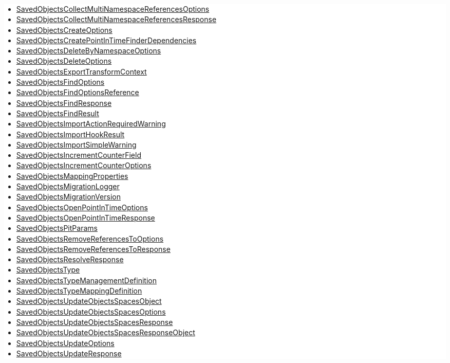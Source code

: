 - [SavedObjectsCollectMultiNamespaceReferencesOptions](../interfaces/client.__internalNamespace.SavedObjectsCollectMultiNamespaceReferencesOptions.md)
- [SavedObjectsCollectMultiNamespaceReferencesResponse](../interfaces/client.__internalNamespace.SavedObjectsCollectMultiNamespaceReferencesResponse.md)
- [SavedObjectsCreateOptions](../interfaces/client.__internalNamespace.SavedObjectsCreateOptions.md)
- [SavedObjectsCreatePointInTimeFinderDependencies](../interfaces/client.__internalNamespace.SavedObjectsCreatePointInTimeFinderDependencies.md)
- [SavedObjectsDeleteByNamespaceOptions](../interfaces/client.__internalNamespace.SavedObjectsDeleteByNamespaceOptions.md)
- [SavedObjectsDeleteOptions](../interfaces/client.__internalNamespace.SavedObjectsDeleteOptions.md)
- [SavedObjectsExportTransformContext](../interfaces/client.__internalNamespace.SavedObjectsExportTransformContext.md)
- [SavedObjectsFindOptions](../interfaces/client.__internalNamespace.SavedObjectsFindOptions.md)
- [SavedObjectsFindOptionsReference](../interfaces/client.__internalNamespace.SavedObjectsFindOptionsReference.md)
- [SavedObjectsFindResponse](../interfaces/client.__internalNamespace.SavedObjectsFindResponse.md)
- [SavedObjectsFindResult](../interfaces/client.__internalNamespace.SavedObjectsFindResult.md)
- [SavedObjectsImportActionRequiredWarning](../interfaces/client.__internalNamespace.SavedObjectsImportActionRequiredWarning.md)
- [SavedObjectsImportHookResult](../interfaces/client.__internalNamespace.SavedObjectsImportHookResult.md)
- [SavedObjectsImportSimpleWarning](../interfaces/client.__internalNamespace.SavedObjectsImportSimpleWarning.md)
- [SavedObjectsIncrementCounterField](../interfaces/client.__internalNamespace.SavedObjectsIncrementCounterField.md)
- [SavedObjectsIncrementCounterOptions](../interfaces/client.__internalNamespace.SavedObjectsIncrementCounterOptions.md)
- [SavedObjectsMappingProperties](../interfaces/client.__internalNamespace.SavedObjectsMappingProperties.md)
- [SavedObjectsMigrationLogger](../interfaces/client.__internalNamespace.SavedObjectsMigrationLogger.md)
- [SavedObjectsMigrationVersion](../interfaces/client.__internalNamespace.SavedObjectsMigrationVersion.md)
- [SavedObjectsOpenPointInTimeOptions](../interfaces/client.__internalNamespace.SavedObjectsOpenPointInTimeOptions.md)
- [SavedObjectsOpenPointInTimeResponse](../interfaces/client.__internalNamespace.SavedObjectsOpenPointInTimeResponse.md)
- [SavedObjectsPitParams](../interfaces/client.__internalNamespace.SavedObjectsPitParams.md)
- [SavedObjectsRemoveReferencesToOptions](../interfaces/client.__internalNamespace.SavedObjectsRemoveReferencesToOptions.md)
- [SavedObjectsRemoveReferencesToResponse](../interfaces/client.__internalNamespace.SavedObjectsRemoveReferencesToResponse.md)
- [SavedObjectsResolveResponse](../interfaces/client.__internalNamespace.SavedObjectsResolveResponse.md)
- [SavedObjectsType](../interfaces/client.__internalNamespace.SavedObjectsType.md)
- [SavedObjectsTypeManagementDefinition](../interfaces/client.__internalNamespace.SavedObjectsTypeManagementDefinition.md)
- [SavedObjectsTypeMappingDefinition](../interfaces/client.__internalNamespace.SavedObjectsTypeMappingDefinition.md)
- [SavedObjectsUpdateObjectsSpacesObject](../interfaces/client.__internalNamespace.SavedObjectsUpdateObjectsSpacesObject.md)
- [SavedObjectsUpdateObjectsSpacesOptions](../interfaces/client.__internalNamespace.SavedObjectsUpdateObjectsSpacesOptions.md)
- [SavedObjectsUpdateObjectsSpacesResponse](../interfaces/client.__internalNamespace.SavedObjectsUpdateObjectsSpacesResponse.md)
- [SavedObjectsUpdateObjectsSpacesResponseObject](../interfaces/client.__internalNamespace.SavedObjectsUpdateObjectsSpacesResponseObject.md)
- [SavedObjectsUpdateOptions](../interfaces/client.__internalNamespace.SavedObjectsUpdateOptions.md)
- [SavedObjectsUpdateResponse](../interfaces/client.__internalNamespace.SavedObjectsUpdateResponse.md)